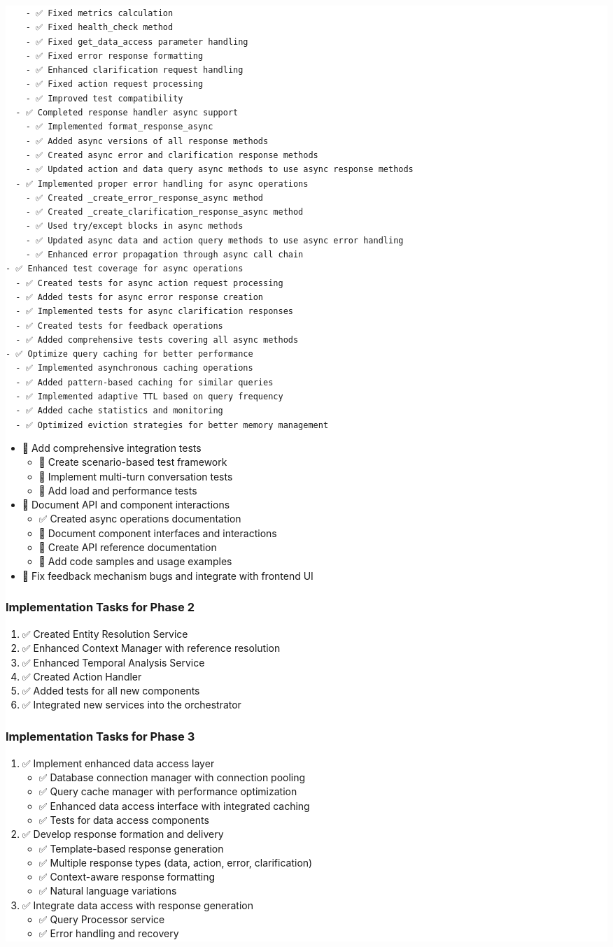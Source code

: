         - ✅ Fixed metrics calculation
        - ✅ Fixed health_check method
        - ✅ Fixed get_data_access parameter handling
        - ✅ Fixed error response formatting
        - ✅ Enhanced clarification request handling
        - ✅ Fixed action request processing
        - ✅ Improved test compatibility
      - ✅ Completed response handler async support
        - ✅ Implemented format_response_async
        - ✅ Added async versions of all response methods
        - ✅ Created async error and clarification response methods
        - ✅ Updated action and data query async methods to use async response methods
      - ✅ Implemented proper error handling for async operations
        - ✅ Created _create_error_response_async method
        - ✅ Created _create_clarification_response_async method
        - ✅ Used try/except blocks in async methods
        - ✅ Updated async data and action query methods to use async error handling
        - ✅ Enhanced error propagation through async call chain
    - ✅ Enhanced test coverage for async operations
      - ✅ Created tests for async action request processing
      - ✅ Added tests for async error response creation
      - ✅ Implemented tests for async clarification responses
      - ✅ Created tests for feedback operations
      - ✅ Added comprehensive tests covering all async methods
    - ✅ Optimize query caching for better performance
      - ✅ Implemented asynchronous caching operations
      - ✅ Added pattern-based caching for similar queries
      - ✅ Implemented adaptive TTL based on query frequency
      - ✅ Added cache statistics and monitoring
      - ✅ Optimized eviction strategies for better memory management
  - 🔄 Add comprehensive integration tests
    - 🔄 Create scenario-based test framework
    - 🔄 Implement multi-turn conversation tests
    - 🔄 Add load and performance tests
  - 🔄 Document API and component interactions
    - ✅ Created async operations documentation
    - 🔄 Document component interfaces and interactions
    - 🔄 Create API reference documentation
    - 🔄 Add code samples and usage examples
  - 🔄 Fix feedback mechanism bugs and integrate with frontend UI

### Implementation Tasks for Phase 2
1. ✅ Created Entity Resolution Service
2. ✅ Enhanced Context Manager with reference resolution
3. ✅ Enhanced Temporal Analysis Service
4. ✅ Created Action Handler
5. ✅ Added tests for all new components
6. ✅ Integrated new services into the orchestrator

### Implementation Tasks for Phase 3
1. ✅ Implement enhanced data access layer
   - ✅ Database connection manager with connection pooling
   - ✅ Query cache manager with performance optimization
   - ✅ Enhanced data access interface with integrated caching
   - ✅ Tests for data access components
2. ✅ Develop response formation and delivery
   - ✅ Template-based response generation
   - ✅ Multiple response types (data, action, error, clarification)
   - ✅ Context-aware response formatting
   - ✅ Natural language variations
3. ✅ Integrate data access with response generation
   - ✅ Query Processor service 
   - ✅ Error handling and recovery